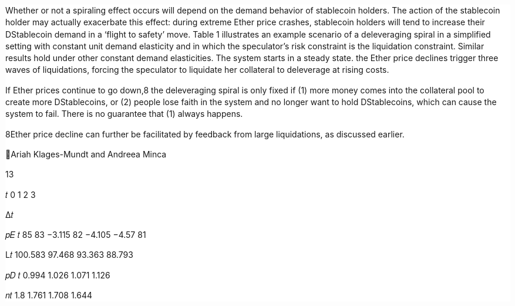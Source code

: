 Whether or not a spiraling effect occurs will depend on the demand behavior of stablecoin
holders. The action of the stablecoin holder may actually exacerbate this effect: during extreme
Ether price crashes, stablecoin holders will tend to increase their DStablecoin demand in a ‘flight to
safety’ move. Table 1 illustrates an example scenario of a deleveraging spiral in a simplified setting
with constant unit demand elasticity and in which the speculator’s risk constraint is the liquidation
constraint. Similar results hold under other constant demand elasticities. The system starts in a
steady state. the Ether price declines trigger three waves of liquidations, forcing the speculator to
liquidate her collateral to deleverage at rising costs.

If Ether prices continue to go down,8 the deleveraging spiral is only fixed if (1) more money
comes into the collateral pool to create more DStablecoins, or (2) people lose faith in the system
and no longer want to hold DStablecoins, which can cause the system to fail. There is no guarantee
that (1) always happens.

8Ether price decline can further be facilitated by feedback from large liquidations, as discussed earlier.

Ariah Klages-Mundt and Andreea Minca

13

𝑡
0
1
2
3

Δ𝑡

𝑝𝐸
𝑡
85
83 −3.115
82 −4.105
−4.57
81

L𝑡
100.583
97.468
93.363
88.793

𝑝𝐷
𝑡
0.994
1.026
1.071
1.126

𝑛𝑡
1.8
1.761
1.708
1.644
